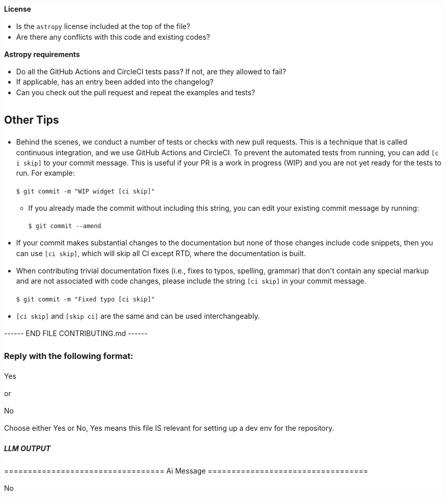 **License**
  * Is the `astropy` license included at the top of the file?
  * Are there any conflicts with this code and existing codes?

**Astropy requirements**
  * Do all the GitHub Actions and CircleCI tests pass? If not, are they allowed to fail?
  * If applicable, has an entry been added into the changelog?
  * Can you check out the pull request and repeat the examples and tests?

Other Tips
----------

- Behind the scenes, we conduct a number of tests or checks with new pull requests.
  This is a technique that is called continuous integration, and we use GitHub Actions
  and CircleCI. To prevent the automated tests from running, you can add ``[ci skip]``
  to your commit message. This is useful if your PR is a work in progress (WIP) and
  you are not yet ready for the tests to run. For example:

      $ git commit -m "WIP widget [ci skip]"

  - If you already made the commit without including this string, you can edit
    your existing commit message by running:

        $ git commit --amend

- If your commit makes substantial changes to the documentation but none of
  those changes include code snippets, then you can use ``[ci skip]``,
  which will skip all CI except RTD, where the documentation is built.

- When contributing trivial documentation fixes (i.e., fixes to typos, spelling,
  grammar) that don't contain any special markup and are not associated with
  code changes, please include the string ``[ci skip]`` in your commit
  message.

      $ git commit -m "Fixed typo [ci skip]"

- ``[ci skip]`` and ``[skip ci]`` are the same and can be used interchangeably.

------ END FILE CONTRIBUTING.md ------

### Reply with the following format:

<rel>Yes</rel>

or

<rel>No</rel>

Choose either Yes or No, Yes means this file IS relevant for setting up a dev env for the repository.

##### LLM OUTPUT #####
================================== Ai Message ==================================

<rel>No</rel>